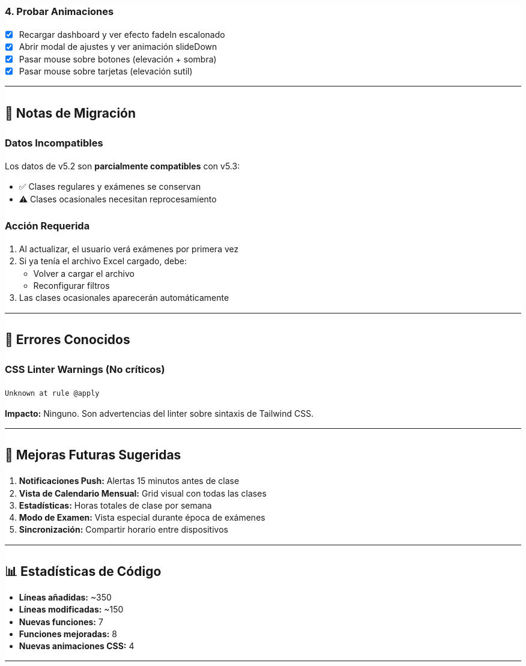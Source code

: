 ### 4. Probar Animaciones
- [x] Recargar dashboard y ver efecto fadeIn escalonado
- [x] Abrir modal de ajustes y ver animación slideDown
- [x] Pasar mouse sobre botones (elevación + sombra)
- [x] Pasar mouse sobre tarjetas (elevación sutil)

---

## 📝 Notas de Migración

### Datos Incompatibles
Los datos de v5.2 son **parcialmente compatibles** con v5.3:
- ✅ Clases regulares y exámenes se conservan
- ⚠️ Clases ocasionales necesitan reprocesamiento

### Acción Requerida
1. Al actualizar, el usuario verá exámenes por primera vez
2. Si ya tenía el archivo Excel cargado, debe:
   - Volver a cargar el archivo
   - Reconfigurar filtros
3. Las clases ocasionales aparecerán automáticamente

---

## 🐛 Errores Conocidos

### CSS Linter Warnings (No críticos)
```
Unknown at rule @apply
```
**Impacto:** Ninguno. Son advertencias del linter sobre sintaxis de Tailwind CSS.

---

## 🚀 Mejoras Futuras Sugeridas

1. **Notificaciones Push:** Alertas 15 minutos antes de clase
2. **Vista de Calendario Mensual:** Grid visual con todas las clases
3. **Estadísticas:** Horas totales de clase por semana
4. **Modo de Examen:** Vista especial durante época de exámenes
5. **Sincronización:** Compartir horario entre dispositivos

---

## 📊 Estadísticas de Código

- **Líneas añadidas:** ~350
- **Líneas modificadas:** ~150
- **Nuevas funciones:** 7
- **Funciones mejoradas:** 8
- **Nuevas animaciones CSS:** 4

---